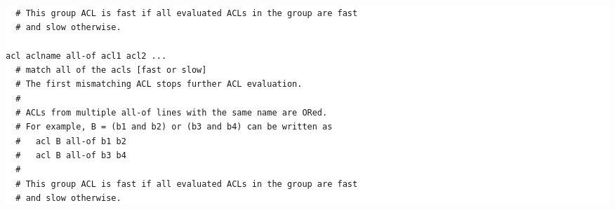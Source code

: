 	  # This group ACL is fast if all evaluated ACLs in the group are fast
	  # and slow otherwise.

	acl aclname all-of acl1 acl2 ... 
	  # match all of the acls [fast or slow]
	  # The first mismatching ACL stops further ACL evaluation.
	  #
	  # ACLs from multiple all-of lines with the same name are ORed.
	  # For example, B = (b1 and b2) or (b3 and b4) can be written as
	  #   acl B all-of b1 b2
	  #   acl B all-of b3 b4
	  #
	  # This group ACL is fast if all evaluated ACLs in the group are fast
	  # and slow otherwise.
